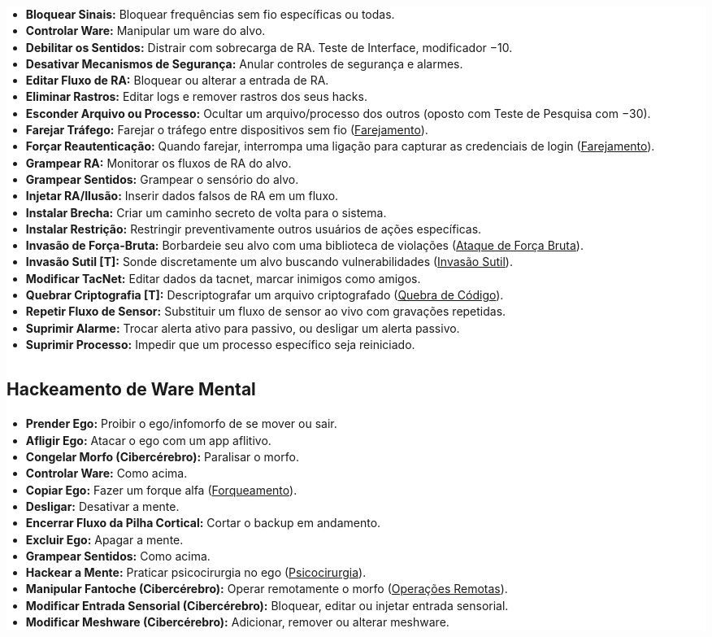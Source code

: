 

- **Bloquear Sinais:** Bloquear frequências sem fio específicas ou todas.
- **Controlar Ware:** Manipular um ware do alvo.
- **Debilitar os Sentidos:** Distrair com sobrecarga de RA. Teste de Interface, modificador −10.
- **Desativar Mecanismos de Segurança:** Anular controles de segurança e alarmes.
- **Editar Fluxo de RA:** Bloquear ou alterar a entrada de RA.
- **Eliminar Rastros:** Editar logs e remover rastros dos seus hacks.
- **Esconder Arquivo ou Processo:** Ocultar um arquivo/processo dos outros (oposto com Teste de Pesquisa com −30).
- **Farejar Tráfego:** Farejar o tráfego entre dispositivos sem fio ([Farejamento](../13/04-devices-apps-and-links.md#farejamento)).
- **Forçar Reautenticação:** Quando farejar, interrompa uma ligação para capturar as credenciais de login ([Farejamento](../13/04-devices-apps-and-links.md#farejamento)).
- **Grampear RA:** Monitorar os fluxos de RA do alvo.
- **Grampear Sentidos:** Grampear o sensório do alvo.
- **Injetar RA/Ilusão:** Inserir dados falsos de RA em um fluxo.
- **Instalar Brecha:** Criar um caminho secreto de volta para o sistema.
- **Instalar Restrição:** Restringir preventivamente outros usuários de ações específicas.
- **Invasão de Força-Bruta:** Borbardeie seu alvo com uma biblioteca de violações ([Ataque de Força Bruta](../13/11-hacking.md#ataque-de-força-bruta)).
- **Invasão Sutil \[T\]:** Sonde discretamente um alvo buscando vulnerabilidades ([Invasão Sutil](../13/11-hacking.md#invasão-sutil)).
- **Modificar TacNet:** Editar dados da tacnet, marcar inimigos como amigos.
- **Quebrar Criptografia \[T\]:** Descriptografar um arquivo criptografado ([Quebra de Código](../13/05-authentication-and-encryption.md#quebra-de-código)).
- **Repetir Fluxo de Sensor:** Substituir um fluxo de sensor ao vivo com gravações repetidas.
- **Suprimir Alarme:** Trocar alerta ativo para passivo, ou desligar um alerta passivo.
- **Suprimir Processo:** Impedir que um processo específico seja reiniciado.

</div>

## Hackeamento de Ware Mental

<div class="stat-list">



- **Prender Ego:** Proibir o ego/infomorfo de se mover ou sair.
- **Afligir Ego:** Atacar o ego com um app aflitivo.
- **Congelar Morfo (Cibercérebro):** Paralisar o morfo.
- **Controlar Ware:** Como acima.
- **Copiar Ego:** Fazer um forque alfa ([Forqueamento](../15/04-forking-and-merging.md)).
- **Desligar:** Desativar a mente.
- **Encerrar Fluxo da Pilha Cortical:** Cortar o backup em andamento.
- **Excluir Ego:** Apagar a mente.
- **Grampear Sentidos:** Como acima.
- **Hackear a Mente:** Praticar psicocirurgia no ego ([Psicocirurgia](../15/05-psychosurgery.md)).
- **Manipular Fantoche (Cibercérebro):** Operar remotamente o morfo ([Operações Remotas](../16/21-robots.md#operação-remota)).
- **Modificar Entrada Sensorial (Cibercérebro):** Bloquear, editar ou injetar entrada sensorial.
- **Modificar Meshware (Cibercérebro):** Adicionar, remover ou alterar meshware.

</div>
